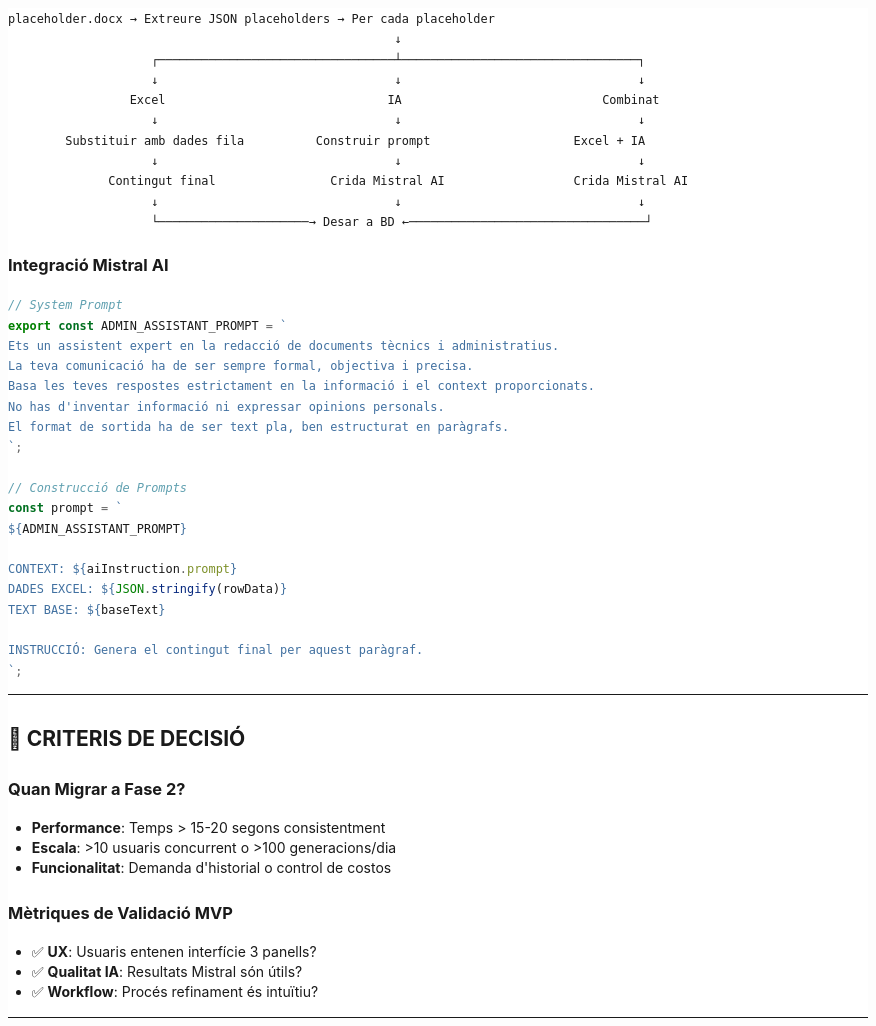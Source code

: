 ```
placeholder.docx → Extreure JSON placeholders → Per cada placeholder
                                                      ↓
                    ┌─────────────────────────────────┴─────────────────────────────────┐
                    ↓                                 ↓                                 ↓
                 Excel                               IA                            Combinat
                    ↓                                 ↓                                 ↓
        Substituir amb dades fila          Construir prompt                    Excel + IA
                    ↓                                 ↓                                 ↓
              Contingut final                Crida Mistral AI                  Crida Mistral AI
                    ↓                                 ↓                                 ↓
                    └─────────────────────→ Desar a BD ←─────────────────────────────────┘
```

### Integració Mistral AI

```typescript
// System Prompt
export const ADMIN_ASSISTANT_PROMPT = `
Ets un assistent expert en la redacció de documents tècnics i administratius. 
La teva comunicació ha de ser sempre formal, objectiva i precisa. 
Basa les teves respostes estrictament en la informació i el context proporcionats.
No has d'inventar informació ni expressar opinions personals. 
El format de sortida ha de ser text pla, ben estructurat en paràgrafs.
`;

// Construcció de Prompts
const prompt = `
${ADMIN_ASSISTANT_PROMPT}

CONTEXT: ${aiInstruction.prompt}
DADES EXCEL: ${JSON.stringify(rowData)}
TEXT BASE: ${baseText}

INSTRUCCIÓ: Genera el contingut final per aquest paràgraf.
`;
```

---

## 🎯 CRITERIS DE DECISIÓ

### Quan Migrar a Fase 2?
- **Performance**: Temps > 15-20 segons consistentment
- **Escala**: >10 usuaris concurrent o >100 generacions/dia
- **Funcionalitat**: Demanda d'historial o control de costos

### Mètriques de Validació MVP
- ✅ **UX**: Usuaris entenen interfície 3 panells?
- ✅ **Qualitat IA**: Resultats Mistral són útils?
- ✅ **Workflow**: Procés refinament és intuïtiu?

---